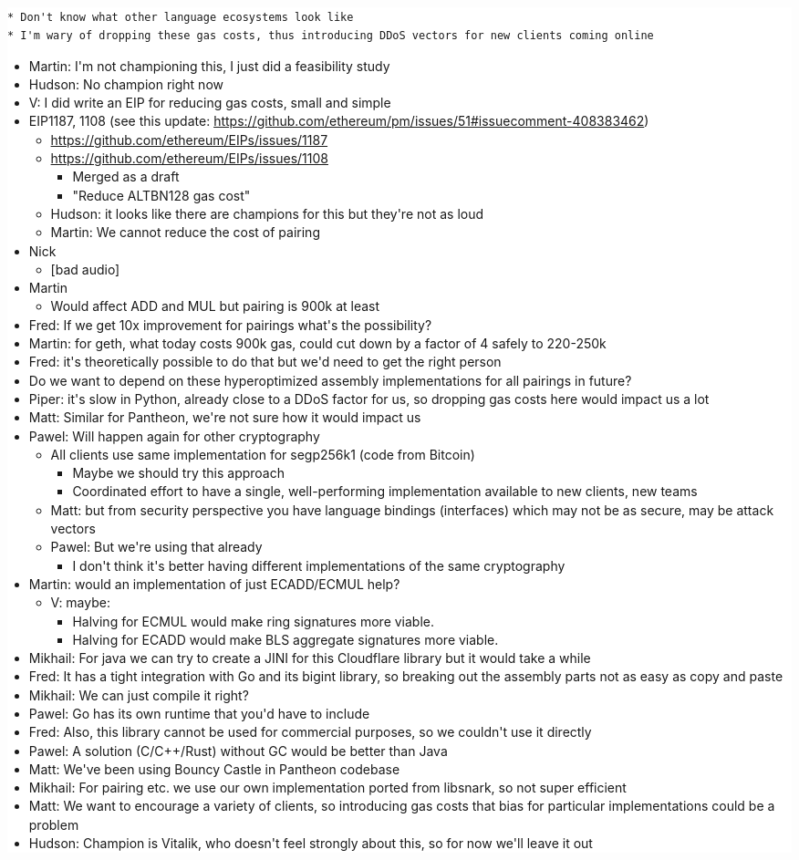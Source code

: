     * Don't know what other language ecosystems look like
    * I'm wary of dropping these gas costs, thus introducing DDoS vectors for new clients coming online
* Martin: I'm not championing this, I just did a feasibility study
* Hudson: No champion right now
* V: I did write an EIP for reducing gas costs, small and simple
* EIP1187, 1108 (see this update: https://github.com/ethereum/pm/issues/51#issuecomment-408383462)
    * https://github.com/ethereum/EIPs/issues/1187
    * https://github.com/ethereum/EIPs/issues/1108
        * Merged as a draft
        * "Reduce ALTBN128 gas cost"
    * Hudson: it looks like there are champions for this but they're not as loud
    * Martin: We cannot reduce the cost of pairing
* Nick
    * [bad audio]
* Martin
    * Would affect ADD and MUL but pairing is 900k at least
* Fred: If we get 10x improvement for pairings what's the possibility?
* Martin: for geth, what today costs 900k gas, could cut down by a factor of 4 safely to 220-250k
* Fred: it's theoretically possible to do that but we'd need to get the right person
* Do we want to depend on these hyperoptimized assembly implementations for all pairings in future?
* Piper: it's slow in Python, already close to a DDoS factor for us, so dropping gas costs here would impact us a lot
* Matt: Similar for Pantheon, we're not sure how it would impact us
* Pawel: Will happen again for other cryptography
    * All clients use same implementation for segp256k1 (code from Bitcoin)
        * Maybe we should try this approach
        * Coordinated effort to have a single, well-performing implementation available to new clients, new teams
    * Matt: but from security perspective you have language bindings (interfaces) which may not be as secure, may be attack vectors
    * Pawel: But we're using that already
        * I don't think it's better having different implementations of the same cryptography
* Martin: would an implementation of just ECADD/ECMUL help?
    * V: maybe:
        * Halving for ECMUL would make ring signatures more viable.
        * Halving for ECADD would make BLS aggregate signatures more viable.
* Mikhail: For java we can try to create a JINI for this Cloudflare library but it would take a while
* Fred: It has a tight integration with Go and its bigint library, so breaking out the assembly parts not as easy as copy and paste
* Mikhail: We can just compile it right?
* Pawel: Go has its own runtime that you'd have to include
* Fred: Also, this library cannot be used for commercial purposes, so we couldn't use it directly
* Pawel: A solution (C/C++/Rust) without GC would be better than Java
* Matt: We've been using Bouncy Castle in Pantheon codebase
* Mikhail: For pairing etc. we use our own implementation ported from libsnark, so not super efficient
* Matt: We want to encourage a variety of clients, so introducing gas costs that bias for particular implementations could be a problem
* Hudson: Champion is Vitalik, who doesn't feel strongly about this, so for now we'll leave it out
